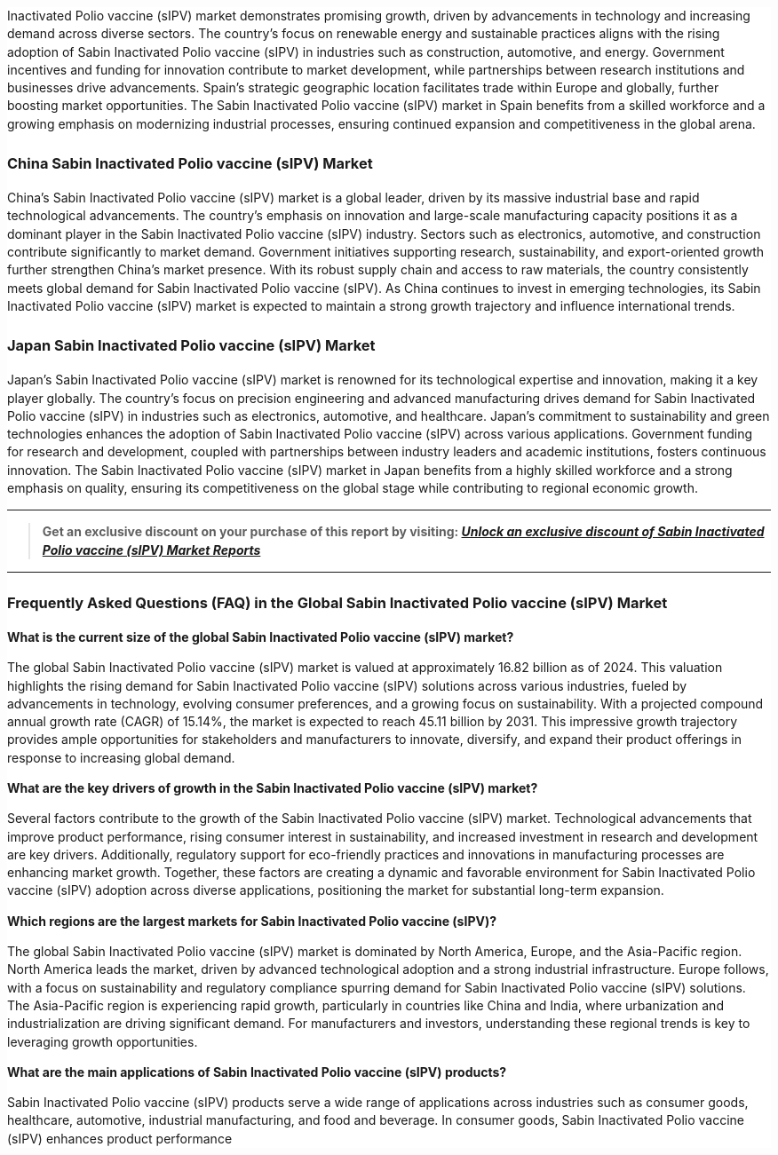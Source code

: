Inactivated Polio vaccine (sIPV) market demonstrates promising growth, driven by advancements in technology and increasing demand across diverse sectors. The country&rsquo;s focus on renewable energy and sustainable practices aligns with the rising adoption of Sabin Inactivated Polio vaccine (sIPV) in industries such as construction, automotive, and energy. Government incentives and funding for innovation contribute to market development, while partnerships between research institutions and businesses drive advancements. Spain&rsquo;s strategic geographic location facilitates trade within Europe and globally, further boosting market opportunities. The Sabin Inactivated Polio vaccine (sIPV) market in Spain benefits from a skilled workforce and a growing emphasis on modernizing industrial processes, ensuring continued expansion and competitiveness in the global arena.</p><h3>China Sabin Inactivated Polio vaccine (sIPV) Market</h3><p>China&rsquo;s Sabin Inactivated Polio vaccine (sIPV) market is a global leader, driven by its massive industrial base and rapid technological advancements. The country&rsquo;s emphasis on innovation and large-scale manufacturing capacity positions it as a dominant player in the Sabin Inactivated Polio vaccine (sIPV) industry. Sectors such as electronics, automotive, and construction contribute significantly to market demand. Government initiatives supporting research, sustainability, and export-oriented growth further strengthen China&rsquo;s market presence. With its robust supply chain and access to raw materials, the country consistently meets global demand for Sabin Inactivated Polio vaccine (sIPV). As China continues to invest in emerging technologies, its Sabin Inactivated Polio vaccine (sIPV) market is expected to maintain a strong growth trajectory and influence international trends.</p><h3>Japan Sabin Inactivated Polio vaccine (sIPV) Market</h3><p>Japan&rsquo;s Sabin Inactivated Polio vaccine (sIPV) market is renowned for its technological expertise and innovation, making it a key player globally. The country&rsquo;s focus on precision engineering and advanced manufacturing drives demand for Sabin Inactivated Polio vaccine (sIPV) in industries such as electronics, automotive, and healthcare. Japan&rsquo;s commitment to sustainability and green technologies enhances the adoption of Sabin Inactivated Polio vaccine (sIPV) across various applications. Government funding for research and development, coupled with partnerships between industry leaders and academic institutions, fosters continuous innovation. The Sabin Inactivated Polio vaccine (sIPV) market in Japan benefits from a highly skilled workforce and a strong emphasis on quality, ensuring its competitiveness on the global stage while contributing to regional economic growth.</p><hr /><blockquote><p><strong>Get an exclusive discount on your purchase of this report by visiting: <em><a href="://marketresearchpulse.com/ask-for-discount/14387?utm_source=Github&amp;utm_medium=022">Unlock an exclusive discount of Sabin Inactivated Polio vaccine (sIPV) Market Reports</a></em>&nbsp;</strong></p></blockquote><hr /><h3>Frequently Asked Questions (FAQ) in the Global Sabin Inactivated Polio vaccine (sIPV) Market</h3><p><strong>What is the current size of the global Sabin Inactivated Polio vaccine (sIPV) market?</strong></p><p>The global Sabin Inactivated Polio vaccine (sIPV) market is valued at approximately 16.82 billion as of 2024. This valuation highlights the rising demand for Sabin Inactivated Polio vaccine (sIPV) solutions across various industries, fueled by advancements in technology, evolving consumer preferences, and a growing focus on sustainability. With a projected compound annual growth rate (CAGR) of 15.14%, the market is expected to reach 45.11 billion by 2031. This impressive growth trajectory provides ample opportunities for stakeholders and manufacturers to innovate, diversify, and expand their product offerings in response to increasing global demand.</p><p><strong>What are the key drivers of growth in the Sabin Inactivated Polio vaccine (sIPV) market?</strong></p><p>Several factors contribute to the growth of the Sabin Inactivated Polio vaccine (sIPV) market. Technological advancements that improve product performance, rising consumer interest in sustainability, and increased investment in research and development are key drivers. Additionally, regulatory support for eco-friendly practices and innovations in manufacturing processes are enhancing market growth. Together, these factors are creating a dynamic and favorable environment for Sabin Inactivated Polio vaccine (sIPV) adoption across diverse applications, positioning the market for substantial long-term expansion.</p><p><strong>Which regions are the largest markets for Sabin Inactivated Polio vaccine (sIPV)?</strong></p><p>The global Sabin Inactivated Polio vaccine (sIPV) market is dominated by North America, Europe, and the Asia-Pacific region. North America leads the market, driven by advanced technological adoption and a strong industrial infrastructure. Europe follows, with a focus on sustainability and regulatory compliance spurring demand for Sabin Inactivated Polio vaccine (sIPV) solutions. The Asia-Pacific region is experiencing rapid growth, particularly in countries like China and India, where urbanization and industrialization are driving significant demand. For manufacturers and investors, understanding these regional trends is key to leveraging growth opportunities.</p><p><strong>What are the main applications of Sabin Inactivated Polio vaccine (sIPV) products?</strong></p><p>Sabin Inactivated Polio vaccine (sIPV) products serve a wide range of applications across industries such as consumer goods, healthcare, automotive, industrial manufacturing, and food and beverage. In consumer goods, Sabin Inactivated Polio vaccine (sIPV) enhances product performance